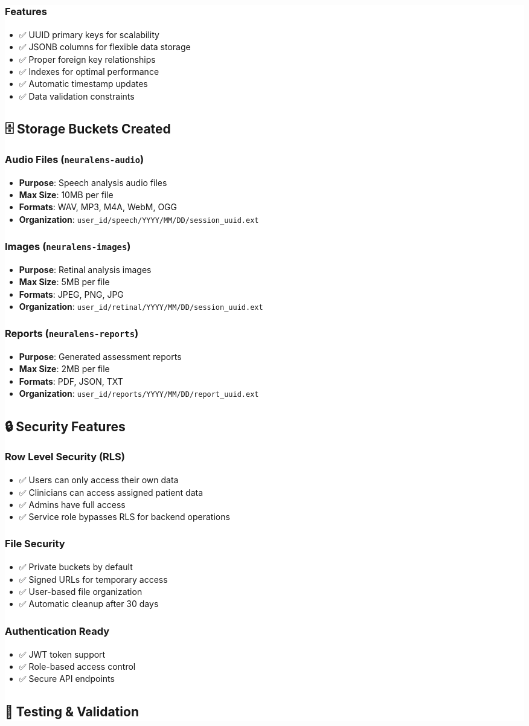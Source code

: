 ### Features
- ✅ UUID primary keys for scalability
- ✅ JSONB columns for flexible data storage
- ✅ Proper foreign key relationships
- ✅ Indexes for optimal performance
- ✅ Automatic timestamp updates
- ✅ Data validation constraints

## 🗄️ Storage Buckets Created

### Audio Files (`neuralens-audio`)
- **Purpose**: Speech analysis audio files
- **Max Size**: 10MB per file
- **Formats**: WAV, MP3, M4A, WebM, OGG
- **Organization**: `user_id/speech/YYYY/MM/DD/session_uuid.ext`

### Images (`neuralens-images`)
- **Purpose**: Retinal analysis images
- **Max Size**: 5MB per file
- **Formats**: JPEG, PNG, JPG
- **Organization**: `user_id/retinal/YYYY/MM/DD/session_uuid.ext`

### Reports (`neuralens-reports`)
- **Purpose**: Generated assessment reports
- **Max Size**: 2MB per file
- **Formats**: PDF, JSON, TXT
- **Organization**: `user_id/reports/YYYY/MM/DD/report_uuid.ext`

## 🔒 Security Features

### Row Level Security (RLS)
- ✅ Users can only access their own data
- ✅ Clinicians can access assigned patient data
- ✅ Admins have full access
- ✅ Service role bypasses RLS for backend operations

### File Security
- ✅ Private buckets by default
- ✅ Signed URLs for temporary access
- ✅ User-based file organization
- ✅ Automatic cleanup after 30 days

### Authentication Ready
- ✅ JWT token support
- ✅ Role-based access control
- ✅ Secure API endpoints

## 🧪 Testing & Validation
